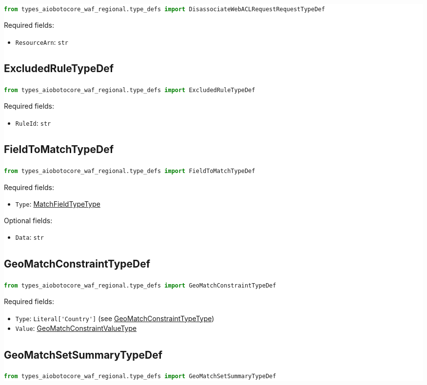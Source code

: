```python
from types_aiobotocore_waf_regional.type_defs import DisassociateWebACLRequestRequestTypeDef
```

Required fields:

- `ResourceArn`: `str`

<a id="excludedruletypedef"></a>

## ExcludedRuleTypeDef

```python
from types_aiobotocore_waf_regional.type_defs import ExcludedRuleTypeDef
```

Required fields:

- `RuleId`: `str`

<a id="fieldtomatchtypedef"></a>

## FieldToMatchTypeDef

```python
from types_aiobotocore_waf_regional.type_defs import FieldToMatchTypeDef
```

Required fields:

- `Type`: [MatchFieldTypeType](./literals.md#matchfieldtypetype)

Optional fields:

- `Data`: `str`

<a id="geomatchconstrainttypedef"></a>

## GeoMatchConstraintTypeDef

```python
from types_aiobotocore_waf_regional.type_defs import GeoMatchConstraintTypeDef
```

Required fields:

- `Type`: `Literal['Country']` (see
  [GeoMatchConstraintTypeType](./literals.md#geomatchconstrainttypetype))
- `Value`:
  [GeoMatchConstraintValueType](./literals.md#geomatchconstraintvaluetype)

<a id="geomatchsetsummarytypedef"></a>

## GeoMatchSetSummaryTypeDef

```python
from types_aiobotocore_waf_regional.type_defs import GeoMatchSetSummaryTypeDef
```
